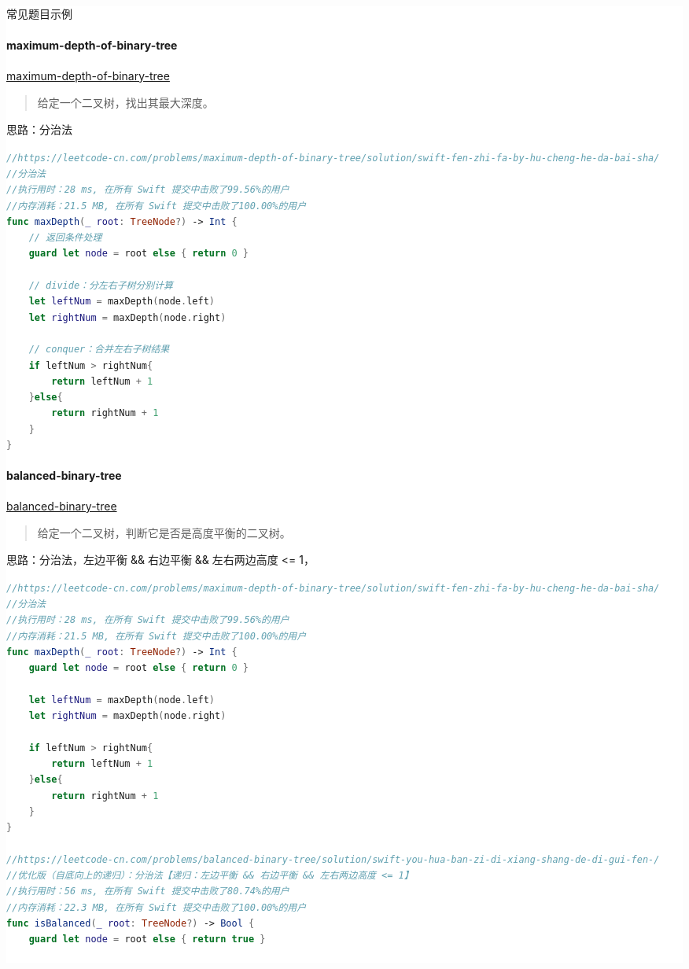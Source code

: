 常见题目示例

#### maximum-depth-of-binary-tree

[maximum-depth-of-binary-tree](https://leetcode-cn.com/problems/maximum-depth-of-binary-tree/)

> 给定一个二叉树，找出其最大深度。

思路：分治法

```swift
//https://leetcode-cn.com/problems/maximum-depth-of-binary-tree/solution/swift-fen-zhi-fa-by-hu-cheng-he-da-bai-sha/
//分治法
//执行用时：28 ms, 在所有 Swift 提交中击败了99.56%的用户
//内存消耗：21.5 MB, 在所有 Swift 提交中击败了100.00%的用户
func maxDepth(_ root: TreeNode?) -> Int {
    // 返回条件处理
    guard let node = root else { return 0 }
    
    // divide：分左右子树分别计算
    let leftNum = maxDepth(node.left)
    let rightNum = maxDepth(node.right)
    
    // conquer：合并左右子树结果
    if leftNum > rightNum{
        return leftNum + 1
    }else{
        return rightNum + 1
    }
}
```

#### balanced-binary-tree

[balanced-binary-tree](https://leetcode-cn.com/problems/balanced-binary-tree/)

> 给定一个二叉树，判断它是否是高度平衡的二叉树。

思路：分治法，左边平衡 && 右边平衡 && 左右两边高度 <= 1，

```swift
//https://leetcode-cn.com/problems/maximum-depth-of-binary-tree/solution/swift-fen-zhi-fa-by-hu-cheng-he-da-bai-sha/
//分治法
//执行用时：28 ms, 在所有 Swift 提交中击败了99.56%的用户
//内存消耗：21.5 MB, 在所有 Swift 提交中击败了100.00%的用户
func maxDepth(_ root: TreeNode?) -> Int {
    guard let node = root else { return 0 }
    
    let leftNum = maxDepth(node.left)
    let rightNum = maxDepth(node.right)
    
    if leftNum > rightNum{
        return leftNum + 1
    }else{
        return rightNum + 1
    }
}

//https://leetcode-cn.com/problems/balanced-binary-tree/solution/swift-you-hua-ban-zi-di-xiang-shang-de-di-gui-fen-/
//优化版（自底向上的递归）：分治法【递归：左边平衡 && 右边平衡 && 左右两边高度 <= 1】
//执行用时：56 ms, 在所有 Swift 提交中击败了80.74%的用户
//内存消耗：22.3 MB, 在所有 Swift 提交中击败了100.00%的用户
func isBalanced(_ root: TreeNode?) -> Bool {
    guard let node = root else { return true }
    
```